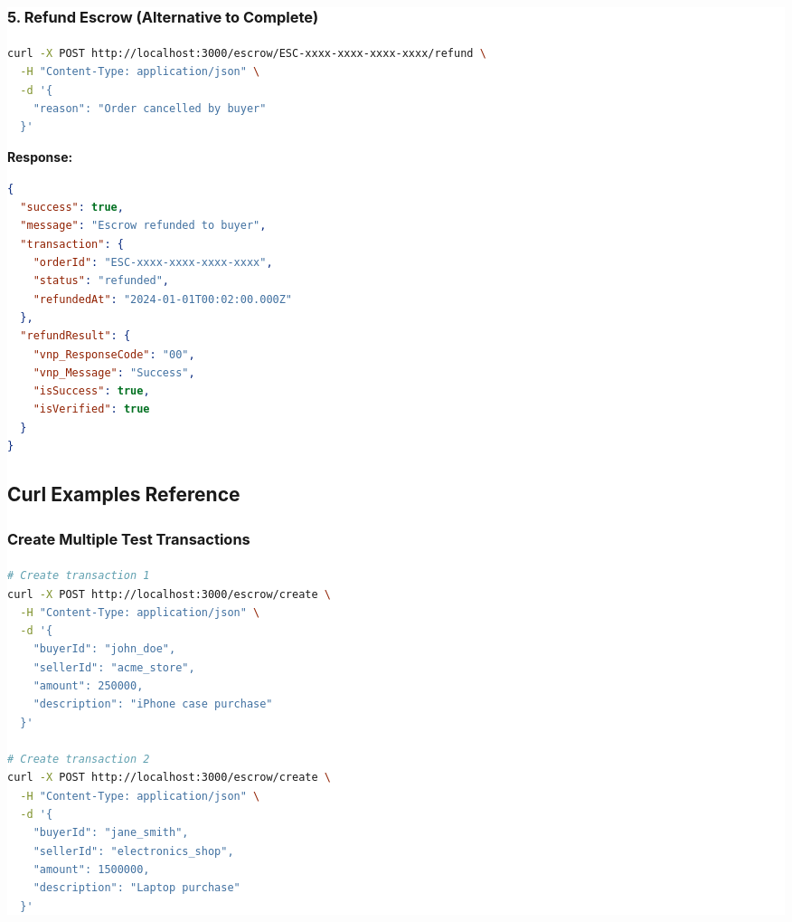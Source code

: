 ### 5. Refund Escrow (Alternative to Complete)
```bash
curl -X POST http://localhost:3000/escrow/ESC-xxxx-xxxx-xxxx-xxxx/refund \
  -H "Content-Type: application/json" \
  -d '{
    "reason": "Order cancelled by buyer"
  }'
```

**Response:**
```json
{
  "success": true,
  "message": "Escrow refunded to buyer",
  "transaction": {
    "orderId": "ESC-xxxx-xxxx-xxxx-xxxx",
    "status": "refunded",
    "refundedAt": "2024-01-01T00:02:00.000Z"
  },
  "refundResult": {
    "vnp_ResponseCode": "00",
    "vnp_Message": "Success",
    "isSuccess": true,
    "isVerified": true
  }
}
```

## Curl Examples Reference

### Create Multiple Test Transactions
```bash
# Create transaction 1
curl -X POST http://localhost:3000/escrow/create \
  -H "Content-Type: application/json" \
  -d '{
    "buyerId": "john_doe",
    "sellerId": "acme_store",
    "amount": 250000,
    "description": "iPhone case purchase"
  }'

# Create transaction 2
curl -X POST http://localhost:3000/escrow/create \
  -H "Content-Type: application/json" \
  -d '{
    "buyerId": "jane_smith",
    "sellerId": "electronics_shop",
    "amount": 1500000,
    "description": "Laptop purchase"
  }'
```
